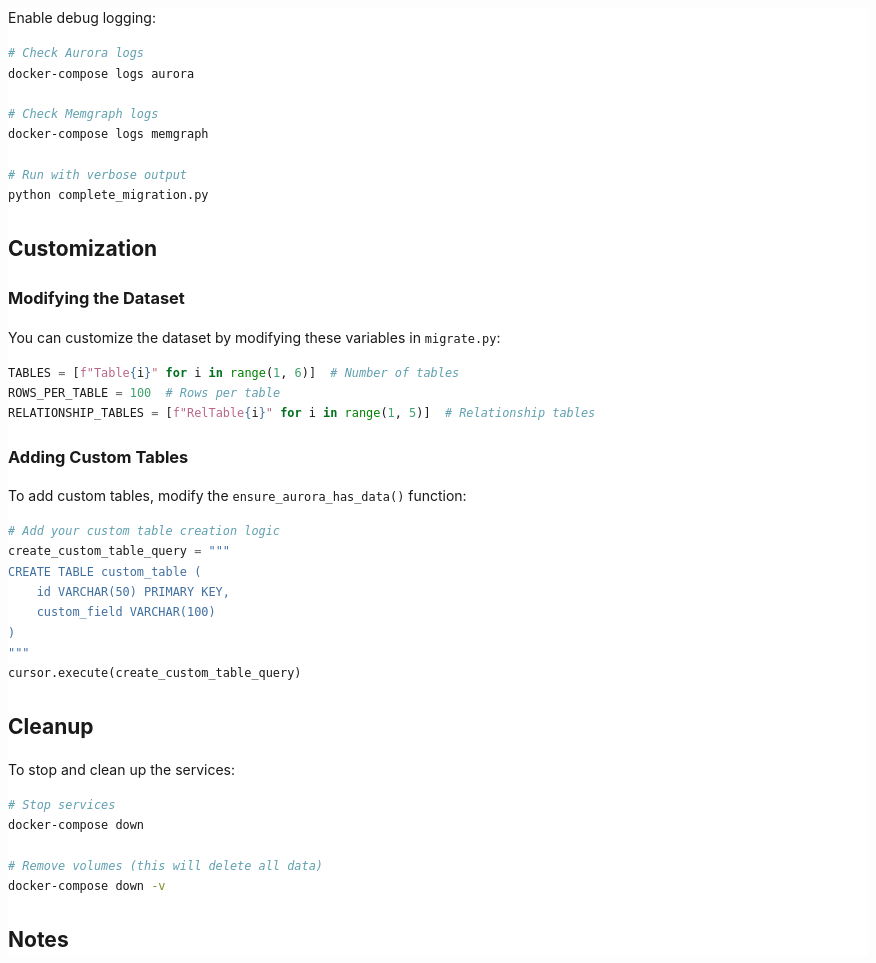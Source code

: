 Enable debug logging:
```bash
# Check Aurora logs
docker-compose logs aurora

# Check Memgraph logs
docker-compose logs memgraph

# Run with verbose output
python complete_migration.py
```

## Customization

### Modifying the Dataset

You can customize the dataset by modifying these variables in `migrate.py`:

```python
TABLES = [f"Table{i}" for i in range(1, 6)]  # Number of tables
ROWS_PER_TABLE = 100  # Rows per table
RELATIONSHIP_TABLES = [f"RelTable{i}" for i in range(1, 5)]  # Relationship tables
```

### Adding Custom Tables

To add custom tables, modify the `ensure_aurora_has_data()` function:

```python
# Add your custom table creation logic
create_custom_table_query = """
CREATE TABLE custom_table (
    id VARCHAR(50) PRIMARY KEY,
    custom_field VARCHAR(100)
)
"""
cursor.execute(create_custom_table_query)
```

## Cleanup

To stop and clean up the services:

```bash
# Stop services
docker-compose down

# Remove volumes (this will delete all data)
docker-compose down -v
```

## Notes
